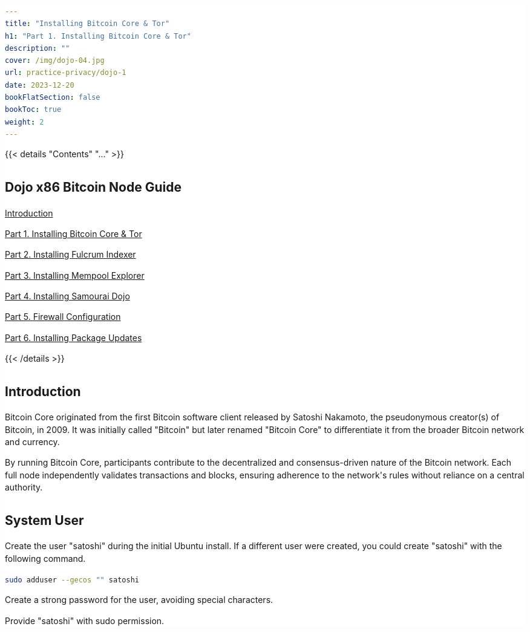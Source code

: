 ```yaml
---
title: "Installing Bitcoin Core & Tor"
h1: "Part 1. Installing Bitcoin Core & Tor"
description: ""
cover: /img/dojo-04.jpg
url: practice-privacy/dojo-1
date: 2023-12-20
bookFlatSection: false
bookToc: true
weight: 2
---
```


{{< details "Contents" "..." >}}

## Dojo x86 Bitcoin Node Guide

[Introduction](/en/practice-privacy/dojo-0)

[Part 1. Installing Bitcoin Core & Tor](/en/practice-privacy/dojo-1)

[Part 2. Installing Fulcrum Indexer](/en/practice-privacy/dojo-2)

[Part 3. Installing Mempool Explorer](/en/practice-privacy/dojo-3)

[Part 4. Installing Samourai Dojo](/en/practice-privacy/dojo-4)

[Part 5. Firewall Configuration](/en/practice-privacy/dojo-5)

[Part 6. Installing Package Updates](/en/practice-privacy/dojo-6)

{{< /details >}}

## Introduction

Bitcoin Core originated from the first Bitcoin software client released by Satoshi Nakamoto, the pseudonymous creator(s) of Bitcoin, in 2009. It was initially called "Bitcoin" but later renamed "Bitcoin Core" to differentiate it from the broader Bitcoin network and currency.

By running Bitcoin Core, participants contribute to the decentralized and consensus-driven nature of the Bitcoin network. Each full node independently validates transactions and blocks, ensuring adherence to the network's rules without reliance on a central authority.

## System User

Create the user "satoshi" during the initial Ubuntu install. If a different user were created, you could create "satoshi" with the following command.

```bash
sudo adduser --gecos "" satoshi
```

Create a strong password for the user, avoiding special characters.

Provide "satoshi" with sudo permission.

